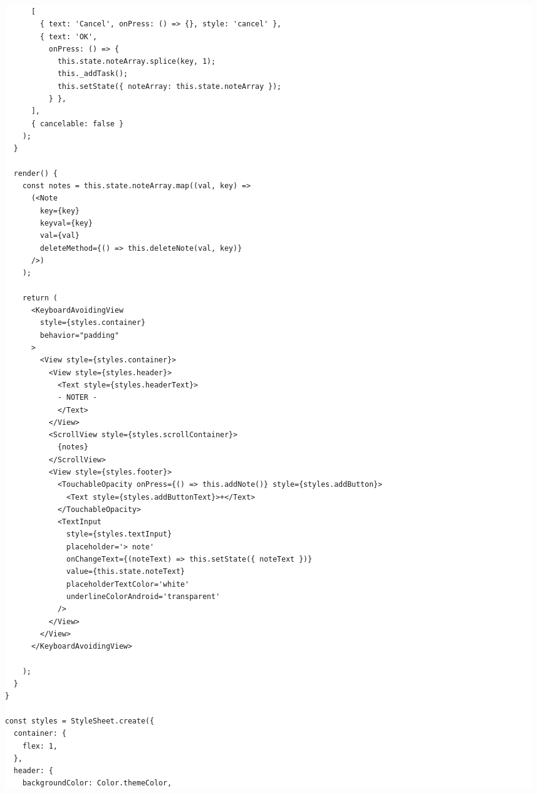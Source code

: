 ```
      [
        { text: 'Cancel', onPress: () => {}, style: 'cancel' },
        { text: 'OK',
          onPress: () => {
            this.state.noteArray.splice(key, 1);
            this._addTask();
            this.setState({ noteArray: this.state.noteArray });
          } },
      ],
      { cancelable: false }
    );
  }

  render() {
    const notes = this.state.noteArray.map((val, key) => 
      (<Note 
        key={key} 
        keyval={key} 
        val={val} 
        deleteMethod={() => this.deleteNote(val, key)}
      />)
    );

    return (
      <KeyboardAvoidingView
        style={styles.container}
        behavior="padding"
      >
        <View style={styles.container}>
          <View style={styles.header}>
            <Text style={styles.headerText}>
            - NOTER -
            </Text>
          </View>
          <ScrollView style={styles.scrollContainer}>
            {notes}
          </ScrollView>
          <View style={styles.footer}>
            <TouchableOpacity onPress={() => this.addNote()} style={styles.addButton}>
              <Text style={styles.addButtonText}>+</Text>
            </TouchableOpacity>
            <TextInput
              style={styles.textInput}
              placeholder='> note'
              onChangeText={(noteText) => this.setState({ noteText })}
              value={this.state.noteText}
              placeholderTextColor='white'
              underlineColorAndroid='transparent'
            />
          </View>
        </View>
      </KeyboardAvoidingView>
      
    );
  }
}

const styles = StyleSheet.create({
  container: {
    flex: 1,
  },
  header: {
    backgroundColor: Color.themeColor,
```